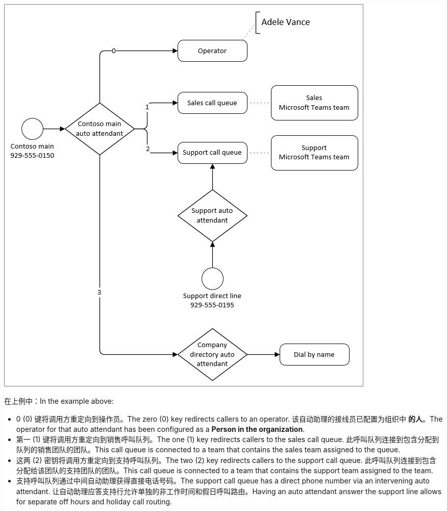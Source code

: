 ![使用自动助理和呼叫队列的呼叫路由图](media/attendant-and-queue-call-routing.png)

<span data-ttu-id="0ab53-228">在上例中：</span><span class="sxs-lookup"><span data-stu-id="0ab53-228">In the example above:</span></span>

- <span data-ttu-id="0ab53-229">0 (0) 键将调用方重定向到操作员。</span><span class="sxs-lookup"><span data-stu-id="0ab53-229">The zero (0) key redirects callers to an operator.</span></span> <span data-ttu-id="0ab53-230">该自动助理的接线员已配置为组织中 **的人**。</span><span class="sxs-lookup"><span data-stu-id="0ab53-230">The operator for that auto attendant has been configured as a **Person in the organization**.</span></span>
- <span data-ttu-id="0ab53-231">第一 (1) 键将调用方重定向到销售呼叫队列。</span><span class="sxs-lookup"><span data-stu-id="0ab53-231">The one (1) key redirects callers to the sales call queue.</span></span> <span data-ttu-id="0ab53-232">此呼叫队列连接到包含分配到队列的销售团队的团队。</span><span class="sxs-lookup"><span data-stu-id="0ab53-232">This call queue is connected to a team that contains the sales team assigned to the queue.</span></span>
- <span data-ttu-id="0ab53-233">这两 (2) 密钥将调用方重定向到支持呼叫队列。</span><span class="sxs-lookup"><span data-stu-id="0ab53-233">The two (2) key redirects callers to the support call queue.</span></span> <span data-ttu-id="0ab53-234">此呼叫队列连接到包含分配给该团队的支持团队的团队。</span><span class="sxs-lookup"><span data-stu-id="0ab53-234">This call queue is connected to a team that contains the support team assigned to the team.</span></span>
- <span data-ttu-id="0ab53-235">支持呼叫队列通过中间自动助理获得直接电话号码。</span><span class="sxs-lookup"><span data-stu-id="0ab53-235">The support call queue has a direct phone number via an intervening auto attendant.</span></span> <span data-ttu-id="0ab53-236">让自动助理应答支持行允许单独的非工作时间和假日呼叫路由。</span><span class="sxs-lookup"><span data-stu-id="0ab53-236">Having an auto attendant answer the support line allows for separate off hours and holiday call routing.</span></span>